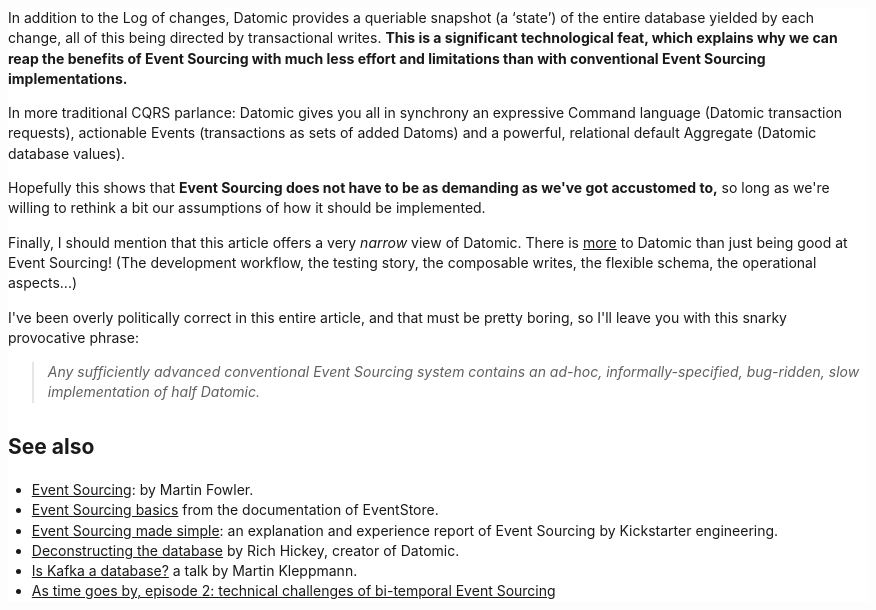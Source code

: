In addition to the Log of changes, Datomic provides a queriable snapshot (a ‘state’) of the entire database yielded by each change, all of this being directed by transactional writes. **This is a significant technological feat, which explains why we can reap the benefits of Event Sourcing with much less effort and limitations than with conventional Event Sourcing implementations.**

In more traditional CQRS parlance: Datomic gives you all in synchrony an expressive Command language (Datomic transaction requests), actionable Events (transactions as sets of added Datoms) and a powerful, relational default Aggregate (Datomic database values).

Hopefully this shows that **Event Sourcing does not have to be as demanding as we've got accustomed to,** so long as we're willing to rethink a bit our assumptions of how it should be implemented.

Finally, I should mention that this article offers a very _narrow_ view of Datomic. There is [more](https://augustl.com/blog/2018/datomic_look_at_all_the_things_i_am_not_doing/) to Datomic than just being good at Event Sourcing! (The development workflow, the testing story, the composable writes, the flexible schema, the operational aspects...)

I've been overly politically correct in this entire article, and that must be pretty boring,
 so I'll leave you with this snarky provocative phrase:

> _Any sufficiently advanced conventional Event Sourcing system contains an ad-hoc, informally-specified, bug-ridden, slow implementation of half Datomic._
  
## See also

* [Event Sourcing](https://martinfowler.com/eaaDev/EventSourcing.html): by Martin Fowler.
* [Event Sourcing basics](https://eventstore.org/docs/event-sourcing-basics/index.html) from the documentation of EventStore.
* [Event Sourcing made simple](https://kickstarter.engineering/event-sourcing-made-simple-4a2625113224): an explanation and experience report of Event Sourcing by Kickstarter engineering.
* [Deconstructing the database](https://www.youtube.com/watch?v=Cym4TZwTCNU) by Rich Hickey, creator of Datomic. 
* [Is Kafka a database?](https://martin.kleppmann.com/2018/10/17/kafka-summit.html) a talk by Martin Kleppmann.
* [As time goes by, episode 2: technical challenges of bi-temporal Event Sourcing](https://fr.slideshare.net/ThomasPierrain/as-time-goes-by-episode-2)

